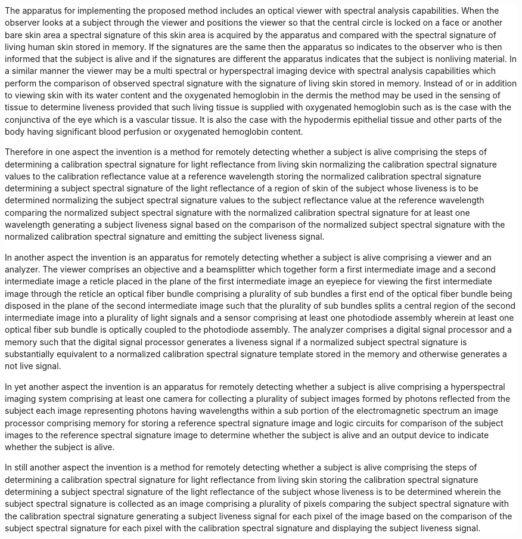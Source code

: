 The apparatus for implementing the proposed method includes an optical viewer with spectral analysis capabilities. When the observer looks at a subject through the viewer and positions the viewer so that the central circle is locked on a face or another bare skin area a spectral signature of this skin area is acquired by the apparatus and compared with the spectral signature of living human skin stored in memory. If the signatures are the same then the apparatus so indicates to the observer who is then informed that the subject is alive and if the signatures are different the apparatus indicates that the subject is nonliving material. In a similar manner the viewer may be a multi spectral or hyperspectral imaging device with spectral analysis capabilities which perform the comparison of observed spectral signature with the signature of living skin stored in memory. Instead of or in addition to viewing skin with its water content and the oxygenated hemoglobin in the dermis the method may be used in the sensing of tissue to determine liveness provided that such living tissue is supplied with oxygenated hemoglobin such as is the case with the conjunctiva of the eye which is a vascular tissue. It is also the case with the hypodermis epithelial tissue and other parts of the body having significant blood perfusion or oxygenated hemoglobin content.

Therefore in one aspect the invention is a method for remotely detecting whether a subject is alive comprising the steps of determining a calibration spectral signature for light reflectance from living skin normalizing the calibration spectral signature values to the calibration reflectance value at a reference wavelength storing the normalized calibration spectral signature determining a subject spectral signature of the light reflectance of a region of skin of the subject whose liveness is to be determined normalizing the subject spectral signature values to the subject reflectance value at the reference wavelength comparing the normalized subject spectral signature with the normalized calibration spectral signature for at least one wavelength generating a subject liveness signal based on the comparison of the normalized subject spectral signature with the normalized calibration spectral signature and emitting the subject liveness signal.

In another aspect the invention is an apparatus for remotely detecting whether a subject is alive comprising a viewer and an analyzer. The viewer comprises an objective and a beamsplitter which together form a first intermediate image and a second intermediate image a reticle placed in the plane of the first intermediate image an eyepiece for viewing the first intermediate image through the reticle an optical fiber bundle comprising a plurality of sub bundles a first end of the optical fiber bundle being disposed in the plane of the second intermediate image such that the plurality of sub bundles splits a central region of the second intermediate image into a plurality of light signals and a sensor comprising at least one photodiode assembly wherein at least one optical fiber sub bundle is optically coupled to the photodiode assembly. The analyzer comprises a digital signal processor and a memory such that the digital signal processor generates a liveness signal if a normalized subject spectral signature is substantially equivalent to a normalized calibration spectral signature template stored in the memory and otherwise generates a not live signal.

In yet another aspect the invention is an apparatus for remotely detecting whether a subject is alive comprising a hyperspectral imaging system comprising at least one camera for collecting a plurality of subject images formed by photons reflected from the subject each image representing photons having wavelengths within a sub portion of the electromagnetic spectrum an image processor comprising memory for storing a reference spectral signature image and logic circuits for comparison of the subject images to the reference spectral signature image to determine whether the subject is alive and an output device to indicate whether the subject is alive.

In still another aspect the invention is a method for remotely detecting whether a subject is alive comprising the steps of determining a calibration spectral signature for light reflectance from living skin storing the calibration spectral signature determining a subject spectral signature of the light reflectance of the subject whose liveness is to be determined wherein the subject spectral signature is collected as an image comprising a plurality of pixels comparing the subject spectral signature with the calibration spectral signature generating a subject liveness signal for each pixel of the image based on the comparison of the subject spectral signature for each pixel with the calibration spectral signature and displaying the subject liveness signal.

